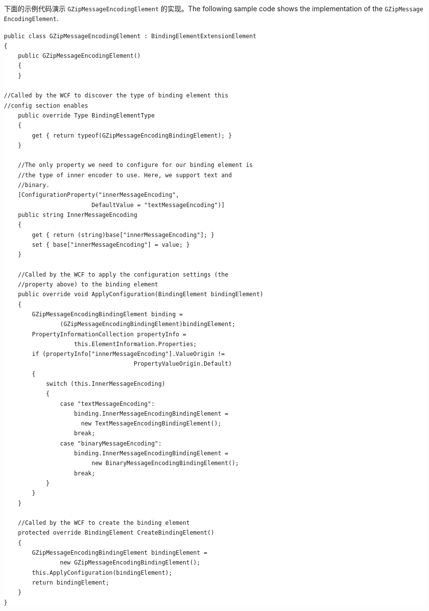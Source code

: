  <span data-ttu-id="1e932-182">下面的示例代码演示 `GZipMessageEncodingElement` 的实现。</span><span class="sxs-lookup"><span data-stu-id="1e932-182">The following sample code shows the implementation of the `GZipMessageEncodingElement`.</span></span>  
  
```  
public class GZipMessageEncodingElement : BindingElementExtensionElement  
{  
    public GZipMessageEncodingElement()  
    {  
    }  
  
//Called by the WCF to discover the type of binding element this   
//config section enables  
    public override Type BindingElementType  
    {  
        get { return typeof(GZipMessageEncodingBindingElement); }  
    }  
  
    //The only property we need to configure for our binding element is   
    //the type of inner encoder to use. Here, we support text and  
    //binary.  
    [ConfigurationProperty("innerMessageEncoding",   
                         DefaultValue = "textMessageEncoding")]  
    public string InnerMessageEncoding  
    {  
        get { return (string)base["innerMessageEncoding"]; }  
        set { base["innerMessageEncoding"] = value; }  
    }  
  
    //Called by the WCF to apply the configuration settings (the   
    //property above) to the binding element  
    public override void ApplyConfiguration(BindingElement bindingElement)  
    {  
        GZipMessageEncodingBindingElement binding =   
                (GZipMessageEncodingBindingElement)bindingElement;  
        PropertyInformationCollection propertyInfo =   
                    this.ElementInformation.Properties;  
        if (propertyInfo["innerMessageEncoding"].ValueOrigin !=   
                                     PropertyValueOrigin.Default)  
        {  
            switch (this.InnerMessageEncoding)  
            {  
                case "textMessageEncoding":  
                    binding.InnerMessageEncodingBindingElement =   
                      new TextMessageEncodingBindingElement();  
                    break;  
                case "binaryMessageEncoding":  
                    binding.InnerMessageEncodingBindingElement =   
                         new BinaryMessageEncodingBindingElement();  
                    break;  
            }  
        }  
    }  
  
    //Called by the WCF to create the binding element  
    protected override BindingElement CreateBindingElement()  
    {  
        GZipMessageEncodingBindingElement bindingElement =   
                new GZipMessageEncodingBindingElement();  
        this.ApplyConfiguration(bindingElement);  
        return bindingElement;  
    }  
}   
```  
  